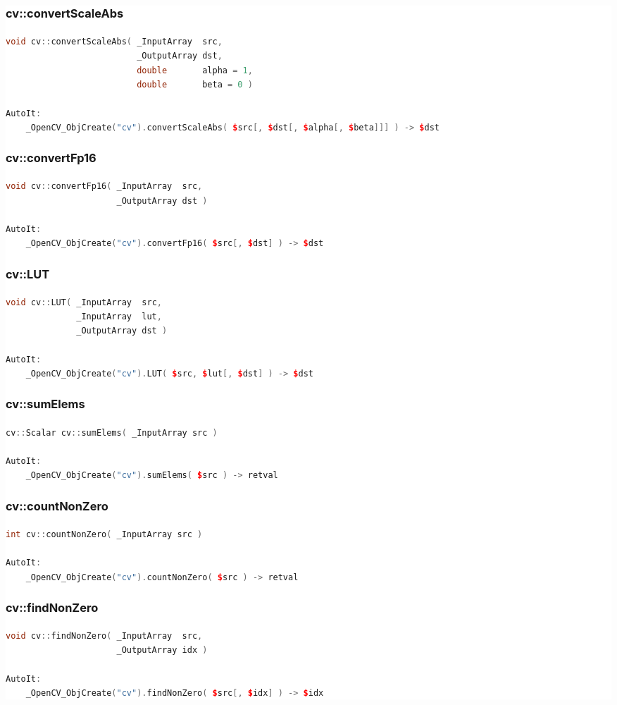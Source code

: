 ### cv::convertScaleAbs

```cpp
void cv::convertScaleAbs( _InputArray  src,
                          _OutputArray dst,
                          double       alpha = 1,
                          double       beta = 0 )

AutoIt:
    _OpenCV_ObjCreate("cv").convertScaleAbs( $src[, $dst[, $alpha[, $beta]]] ) -> $dst
```

### cv::convertFp16

```cpp
void cv::convertFp16( _InputArray  src,
                      _OutputArray dst )

AutoIt:
    _OpenCV_ObjCreate("cv").convertFp16( $src[, $dst] ) -> $dst
```

### cv::LUT

```cpp
void cv::LUT( _InputArray  src,
              _InputArray  lut,
              _OutputArray dst )

AutoIt:
    _OpenCV_ObjCreate("cv").LUT( $src, $lut[, $dst] ) -> $dst
```

### cv::sumElems

```cpp
cv::Scalar cv::sumElems( _InputArray src )

AutoIt:
    _OpenCV_ObjCreate("cv").sumElems( $src ) -> retval
```

### cv::countNonZero

```cpp
int cv::countNonZero( _InputArray src )

AutoIt:
    _OpenCV_ObjCreate("cv").countNonZero( $src ) -> retval
```

### cv::findNonZero

```cpp
void cv::findNonZero( _InputArray  src,
                      _OutputArray idx )

AutoIt:
    _OpenCV_ObjCreate("cv").findNonZero( $src[, $idx] ) -> $idx
```
